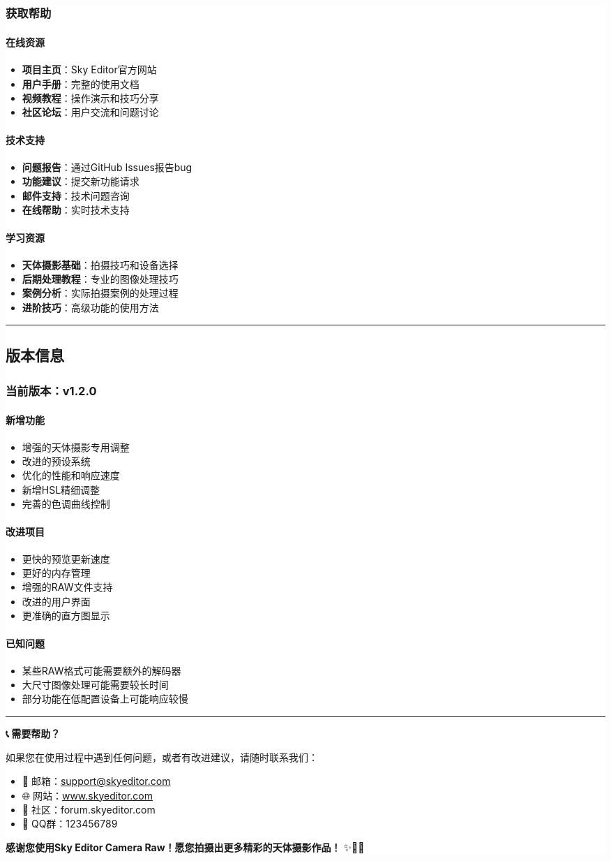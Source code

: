 ### 获取帮助

#### 在线资源
- **项目主页**：Sky Editor官方网站
- **用户手册**：完整的使用文档
- **视频教程**：操作演示和技巧分享
- **社区论坛**：用户交流和问题讨论

#### 技术支持
- **问题报告**：通过GitHub Issues报告bug
- **功能建议**：提交新功能请求
- **邮件支持**：技术问题咨询
- **在线帮助**：实时技术支持

#### 学习资源
- **天体摄影基础**：拍摄技巧和设备选择
- **后期处理教程**：专业的图像处理技巧
- **案例分析**：实际拍摄案例的处理过程
- **进阶技巧**：高级功能的使用方法

---

## 版本信息

### 当前版本：v1.2.0

#### 新增功能
- 增强的天体摄影专用调整
- 改进的预设系统
- 优化的性能和响应速度
- 新增HSL精细调整
- 完善的色调曲线控制

#### 改进项目
- 更快的预览更新速度
- 更好的内存管理
- 增强的RAW文件支持
- 改进的用户界面
- 更准确的直方图显示

#### 已知问题
- 某些RAW格式可能需要额外的解码器
- 大尺寸图像处理可能需要较长时间
- 部分功能在低配置设备上可能响应较慢

---

**📞 需要帮助？**

如果您在使用过程中遇到任何问题，或者有改进建议，请随时联系我们：

- 📧 邮箱：support@skyeditor.com
- 🌐 网站：www.skyeditor.com
- 💬 社区：forum.skyeditor.com
- 📱 QQ群：123456789

**感谢您使用Sky Editor Camera Raw！愿您拍摄出更多精彩的天体摄影作品！** ✨🌌📸